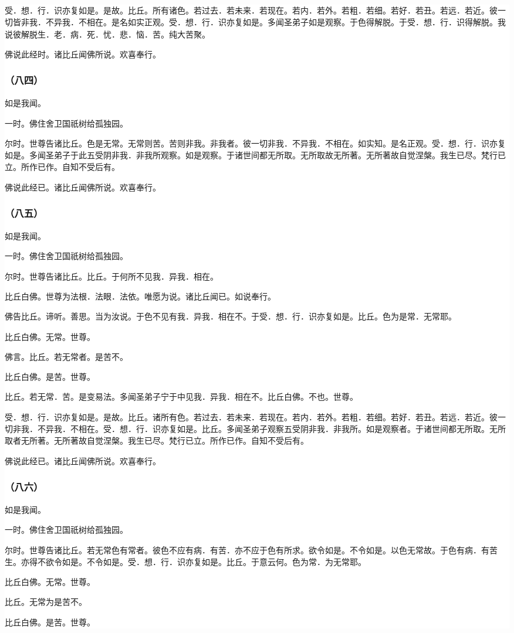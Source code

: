 受．想．行．识亦复如是。是故。比丘。所有诸色。若过去．若未来．若现在。若内．若外。若粗．若细。若好．若丑。若远．若近。彼一切皆非我．不异我．不相在。是名如实正观。受．想．行．识亦复如是。多闻圣弟子如是观察。于色得解脱。于受．想．行．识得解脱。我说彼解脱生．老．病．死．忧．悲．恼．苦。纯大苦聚。

佛说此经时。诸比丘闻佛所说。欢喜奉行。

### （八四）

<a name="84"></a>

如是我闻。

一时。佛住舍卫国祇树给孤独园。

尔时。世尊告诸比丘。色是无常。无常则苦。苦则非我。非我者。彼一切非我．不异我．不相在。如实知。是名正观。受．想．行．识亦复如是。多闻圣弟子于此五受阴非我．非我所观察。如是观察。于诸世间都无所取。无所取故无所著。无所著故自觉涅槃。我生已尽。梵行已立。所作已作。自知不受后有。

佛说此经已。诸比丘闻佛所说。欢喜奉行。

### （八五）

<a name="85"></a>

如是我闻。

一时。佛住舍卫国祇树给孤独园。

尔时。世尊告诸比丘。比丘。于何所不见我．异我．相在。

比丘白佛。世尊为法根．法眼．法依。唯愿为说。诸比丘闻已。如说奉行。

佛告比丘。谛听。善思。当为汝说。于色不见有我．异我．相在不。于受．想．行．识亦复如是。比丘。色为是常．无常耶。

比丘白佛。无常。世尊。

佛言。比丘。若无常者。是苦不。

比丘白佛。是苦。世尊。

比丘。若无常．苦。是变易法。多闻圣弟子宁于中见我．异我．相在不。比丘白佛。不也。世尊。

受．想．行．识亦复如是。是故。比丘。诸所有色。若过去．若未来．若现在。若内．若外。若粗．若细。若好．若丑。若远．若近。彼一切非我．不异我．不相在。受．想．行．识亦复如是。比丘。多闻圣弟子观察五受阴非我．非我所。如是观察者。于诸世间都无所取。无所取者无所著。无所著故自觉涅槃。我生已尽。梵行已立。所作已作。自知不受后有。

佛说此经已。诸比丘闻佛所说。欢喜奉行。

### （八六）

<a name="86"></a>

如是我闻。

一时。佛住舍卫国祇树给孤独园。

尔时。世尊告诸比丘。若无常色有常者。彼色不应有病．有苦．亦不应于色有所求。欲令如是。不令如是。以色无常故。于色有病．有苦生。亦得不欲令如是。不令如是。受．想．行．识亦复如是。比丘。于意云何。色为常．为无常耶。

比丘白佛。无常。世尊。

比丘。无常为是苦不。

比丘白佛。是苦。世尊。
